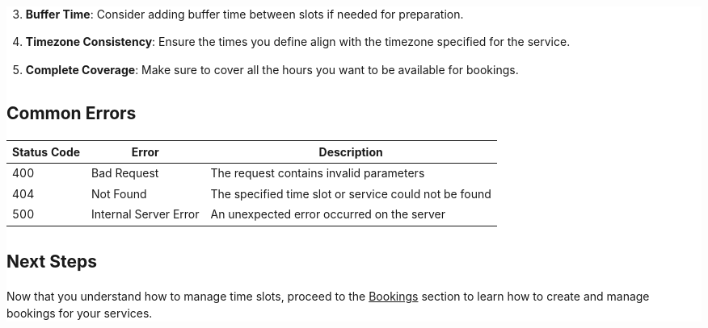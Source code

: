 3. **Buffer Time**: Consider adding buffer time between slots if needed for preparation.

4. **Timezone Consistency**: Ensure the times you define align with the timezone specified for the service.

5. **Complete Coverage**: Make sure to cover all the hours you want to be available for bookings.

## Common Errors

| Status Code | Error | Description |
|-------------|-------|-------------|
| 400 | Bad Request | The request contains invalid parameters |
| 404 | Not Found | The specified time slot or service could not be found |
| 500 | Internal Server Error | An unexpected error occurred on the server |

## Next Steps

Now that you understand how to manage time slots, proceed to the [Bookings](/getting-started/bookings) section to learn how to create and manage bookings for your services.
